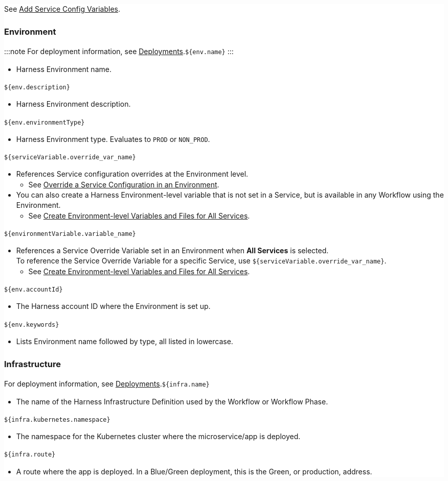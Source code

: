 See [Add Service Config Variables](../../../continuous-delivery/model-cd-pipeline/setup-services/add-service-level-config-variables.md).

### Environment

:::note 
For deployment information, see [Deployments](#deployments).`${env.name}`
:::

* Harness Environment name.

`${env.description}`

* Harness Environment description.

`${env.environmentType}`

* Harness Environment type. Evaluates to `PROD` or `NON_PROD`.

`${serviceVariable.override_var_name}`

* References Service configuration overrides at the Environment level.
	+ See [Override a Service Configuration in an Environment](../../../continuous-delivery/model-cd-pipeline/environments/override-service-files-and-variables-in-environments.md).
* You can also create a Harness Environment-level variable that is not set in a Service, but is available in any Workflow using the Environment.
	+ See [Create Environment-level Variables and Files for All Services](../../../continuous-delivery/model-cd-pipeline/environments/environment-level-variables-for-all-services.md).

`${environmentVariable.variable_name}`

* References a Service Override Variable set in an Environment when **All Services** is selected.  
To reference the Service Override Variable for a specific Service, use `${serviceVariable.override_var_name}`.
	+ See [Create Environment-level Variables and Files for All Services](../../../continuous-delivery/model-cd-pipeline/environments/environment-level-variables-for-all-services.md).

`${env.accountId}`

* The Harness account ID where the Environment is set up.

`${env.keywords}`

* Lists Environment name followed by type, all listed in lowercase.

### Infrastructure

For deployment information, see [Deployments](#deployments).`${infra.name}`

* The name of the Harness Infrastructure Definition used by the Workflow or Workflow Phase.

`${infra.kubernetes.namespace}`

* The namespace for the Kubernetes cluster where the microservice/app is deployed.

`${infra.route}`

* A route where the app is deployed. In a Blue/Green deployment, this is the Green, or production, address.
